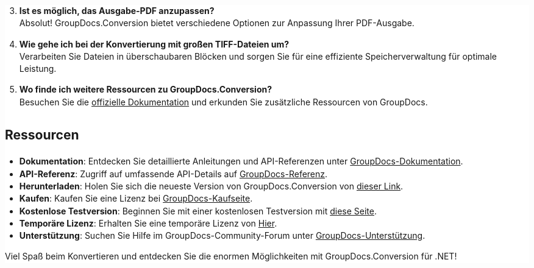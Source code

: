 3. **Ist es möglich, das Ausgabe-PDF anzupassen?**  
   Absolut! GroupDocs.Conversion bietet verschiedene Optionen zur Anpassung Ihrer PDF-Ausgabe.

4. **Wie gehe ich bei der Konvertierung mit großen TIFF-Dateien um?**  
   Verarbeiten Sie Dateien in überschaubaren Blöcken und sorgen Sie für eine effiziente Speicherverwaltung für optimale Leistung.

5. **Wo finde ich weitere Ressourcen zu GroupDocs.Conversion?**  
   Besuchen Sie die [offizielle Dokumentation](https://docs.groupdocs.com/conversion/net/) und erkunden Sie zusätzliche Ressourcen von GroupDocs.

## Ressourcen
- **Dokumentation**: Entdecken Sie detaillierte Anleitungen und API-Referenzen unter [GroupDocs-Dokumentation](https://docs.groupdocs.com/conversion/net/).
- **API-Referenz**: Zugriff auf umfassende API-Details auf [GroupDocs-Referenz](https://reference.groupdocs.com/conversion/net/).
- **Herunterladen**: Holen Sie sich die neueste Version von GroupDocs.Conversion von [dieser Link](https://releases.groupdocs.com/conversion/net/).
- **Kaufen**: Kaufen Sie eine Lizenz bei [GroupDocs-Kaufseite](https://purchase.groupdocs.com/buy).
- **Kostenlose Testversion**: Beginnen Sie mit einer kostenlosen Testversion mit [diese Seite](https://releases.groupdocs.com/conversion/net/).
- **Temporäre Lizenz**: Erhalten Sie eine temporäre Lizenz von [Hier](https://purchase.groupdocs.com/temporary-license/).
- **Unterstützung**: Suchen Sie Hilfe im GroupDocs-Community-Forum unter [GroupDocs-Unterstützung](https://forum.groupdocs.com/c/conversion/10). 

Viel Spaß beim Konvertieren und entdecken Sie die enormen Möglichkeiten mit GroupDocs.Conversion für .NET!